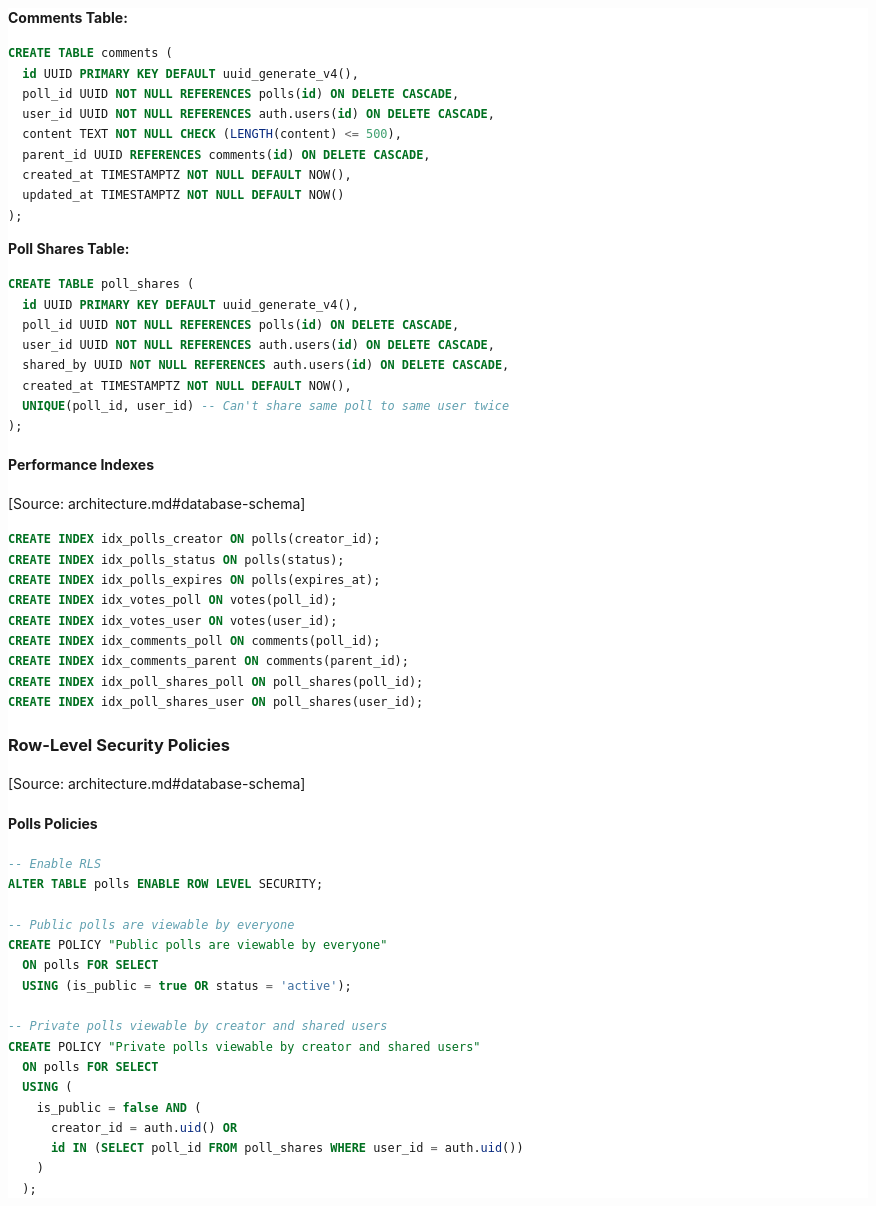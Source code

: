 **Comments Table:**

```sql
CREATE TABLE comments (
  id UUID PRIMARY KEY DEFAULT uuid_generate_v4(),
  poll_id UUID NOT NULL REFERENCES polls(id) ON DELETE CASCADE,
  user_id UUID NOT NULL REFERENCES auth.users(id) ON DELETE CASCADE,
  content TEXT NOT NULL CHECK (LENGTH(content) <= 500),
  parent_id UUID REFERENCES comments(id) ON DELETE CASCADE,
  created_at TIMESTAMPTZ NOT NULL DEFAULT NOW(),
  updated_at TIMESTAMPTZ NOT NULL DEFAULT NOW()
);
```

**Poll Shares Table:**

```sql
CREATE TABLE poll_shares (
  id UUID PRIMARY KEY DEFAULT uuid_generate_v4(),
  poll_id UUID NOT NULL REFERENCES polls(id) ON DELETE CASCADE,
  user_id UUID NOT NULL REFERENCES auth.users(id) ON DELETE CASCADE,
  shared_by UUID NOT NULL REFERENCES auth.users(id) ON DELETE CASCADE,
  created_at TIMESTAMPTZ NOT NULL DEFAULT NOW(),
  UNIQUE(poll_id, user_id) -- Can't share same poll to same user twice
);
```

#### Performance Indexes

[Source: architecture.md#database-schema]

```sql
CREATE INDEX idx_polls_creator ON polls(creator_id);
CREATE INDEX idx_polls_status ON polls(status);
CREATE INDEX idx_polls_expires ON polls(expires_at);
CREATE INDEX idx_votes_poll ON votes(poll_id);
CREATE INDEX idx_votes_user ON votes(user_id);
CREATE INDEX idx_comments_poll ON comments(poll_id);
CREATE INDEX idx_comments_parent ON comments(parent_id);
CREATE INDEX idx_poll_shares_poll ON poll_shares(poll_id);
CREATE INDEX idx_poll_shares_user ON poll_shares(user_id);
```

### Row-Level Security Policies

[Source: architecture.md#database-schema]

#### Polls Policies

```sql
-- Enable RLS
ALTER TABLE polls ENABLE ROW LEVEL SECURITY;

-- Public polls are viewable by everyone
CREATE POLICY "Public polls are viewable by everyone"
  ON polls FOR SELECT
  USING (is_public = true OR status = 'active');

-- Private polls viewable by creator and shared users
CREATE POLICY "Private polls viewable by creator and shared users"
  ON polls FOR SELECT
  USING (
    is_public = false AND (
      creator_id = auth.uid() OR
      id IN (SELECT poll_id FROM poll_shares WHERE user_id = auth.uid())
    )
  );

```